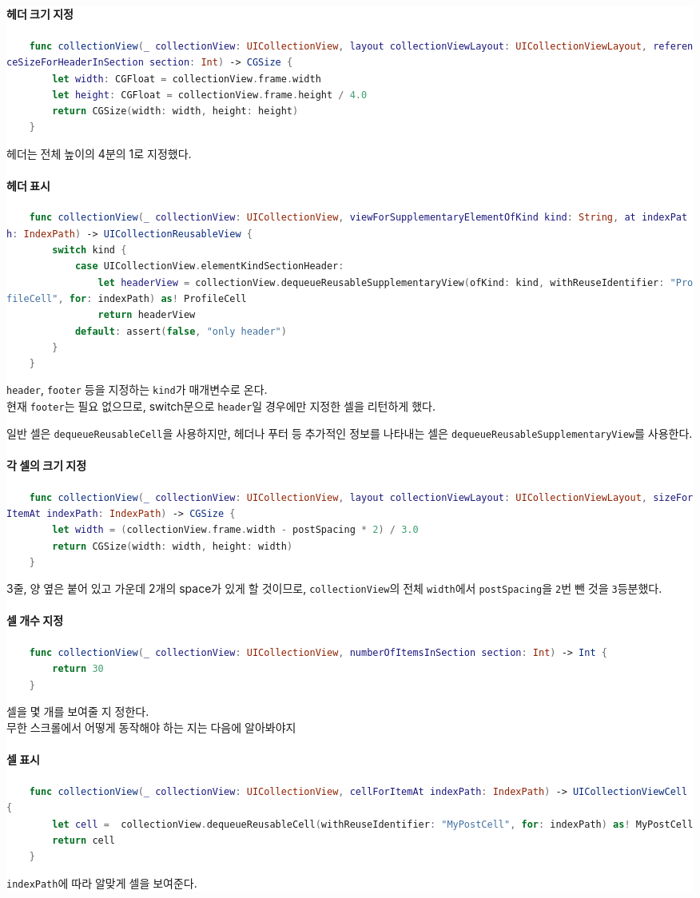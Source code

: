 #### 헤더 크기 지정
```swift
    func collectionView(_ collectionView: UICollectionView, layout collectionViewLayout: UICollectionViewLayout, referenceSizeForHeaderInSection section: Int) -> CGSize {
        let width: CGFloat = collectionView.frame.width
        let height: CGFloat = collectionView.frame.height / 4.0
        return CGSize(width: width, height: height)
    }
```
헤더는 전체 높이의 4분의 1로 지정했다.  

#### 헤더 표시
```swift
    func collectionView(_ collectionView: UICollectionView, viewForSupplementaryElementOfKind kind: String, at indexPath: IndexPath) -> UICollectionReusableView {
        switch kind {
            case UICollectionView.elementKindSectionHeader:
                let headerView = collectionView.dequeueReusableSupplementaryView(ofKind: kind, withReuseIdentifier: "ProfileCell", for: indexPath) as! ProfileCell
                return headerView
            default: assert(false, "only header")
        }
    }
```
`header`, `footer` 등을 지정하는 `kind`가 매개변수로 온다.  
현재 `footer`는 필요 없으므로, switch문으로 `header`일 경우에만 지정한 셀을 리턴하게 했다.  

일반 셀은 `dequeueReusableCell`을 사용하지만, 헤더나 푸터 등 추가적인 정보를 나타내는 셀은 `dequeueReusableSupplementaryView`를 사용한다.  

#### 각 셀의 크기 지정
```swift
    func collectionView(_ collectionView: UICollectionView, layout collectionViewLayout: UICollectionViewLayout, sizeForItemAt indexPath: IndexPath) -> CGSize {
        let width = (collectionView.frame.width - postSpacing * 2) / 3.0
        return CGSize(width: width, height: width)
    }
```
3줄, 양 옆은 붙어 있고 가운데 2개의 space가 있게 할 것이므로, `collectionView`의 전체 `width`에서 `postSpacing`을 `2`번 뺀 것을 `3`등분했다.  

#### 셀 개수 지정
```swift
    func collectionView(_ collectionView: UICollectionView, numberOfItemsInSection section: Int) -> Int {
        return 30
    }
```
셀을 몇 개를 보여줄 지 정한다.  
무한 스크롤에서 어떻게 동작해야 하는 지는 다음에 알아봐야지  

#### 셀 표시
```swift
    func collectionView(_ collectionView: UICollectionView, cellForItemAt indexPath: IndexPath) -> UICollectionViewCell {
        let cell =  collectionView.dequeueReusableCell(withReuseIdentifier: "MyPostCell", for: indexPath) as! MyPostCell
        return cell
    }
```
`indexPath`에 따라 알맞게 셀을 보여준다.

